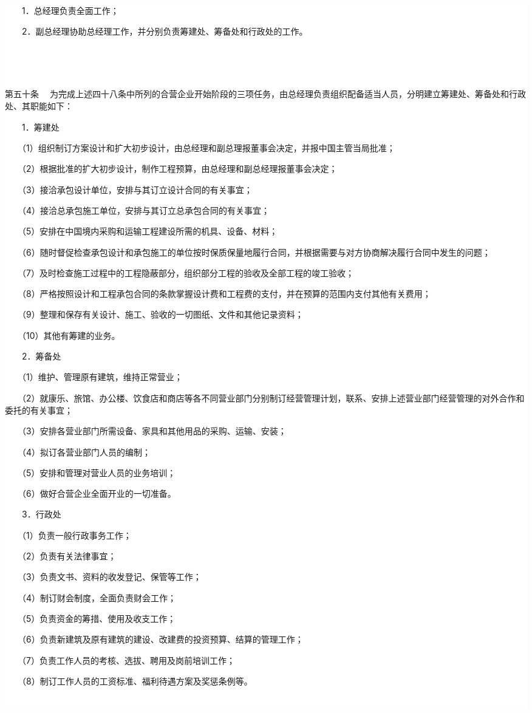 　　1．总经理负责全面工作； 

　　2．副总经理协助总经理工作，并分别负责筹建处、筹备处和行政处的工作。 

　　

　　

第五十条
　为完成上述四十八条中所列的合营企业开始阶段的三项任务，由总经理负责组织配备适当人员，分明建立筹建处、筹备处和行政处、其职能如下： 

　　1．筹建处 

　　（1）组织制订方案设计和扩大初步设计，由总经理和副总理报董事会决定，并报中国主管当局批准； 

　　（2）根据批准的扩大初步设计，制作工程预算，由总经理和副总经理报董事会决定； 

　　（3）接洽承包设计单位，安排与其订立设计合同的有关事宜； 

　　（4）接洽总承包施工单位，安排与其订立总承包合同的有关事宜； 

　　（5）安排在中国境内采购和运输工程建设所需的机具、设备、材料； 

　　（6）随时督促检查承包设计和承包施工的单位按时保质保量地履行合同，并根据需要与对方协商解决履行合同中发生的问题； 

　　（7）及时检查施工过程中的工程隐蔽部分，组织部分工程的验收及全部工程的竣工验收； 

　　（8）严格按照设计和工程承包合同的条款掌握设计费和工程费的支付，并在预算的范围内支付其他有关费用； 

　　（9）整理和保存有关设计、施工、验收的一切图纸、文件和其他记录资料； 

　　（10）其他有筹建的业务。 

　　2．筹备处 

　　（1）维护、管理原有建筑，维持正常营业； 

　　（2）就康乐、旅馆、办公楼、饮食店和商店等各不同营业部门分别制订经营管理计划，联系、安排上述营业部门经营管理的对外合作和委托的有关事宜； 

　　（3）安排各营业部门所需设备、家具和其他用品的采购、运输、安装； 

　　（4）拟订各营业部门人员的编制； 

　　（5）安排和管理对营业人员的业务培训； 

　　（6）做好合营企业全面开业的一切准备。 

　　3．行政处 

　　（1）负责一般行政事务工作； 

　　（2）负责有关法律事宜； 

　　（3）负责文书、资料的收发登记、保管等工作； 

　　（4）制订财会制度，全面负责财会工作； 

　　（5）负责资金的筹措、使用及收支工作； 

　　（6）负责新建筑及原有建筑的建设、改建费的投资预算、结算的管理工作； 

　　（7）负责工作人员的考核、选拔、聘用及岗前培训工作； 

　　（8）制订工作人员的工资标准、福利待遇方案及奖惩条例等。 

　　

